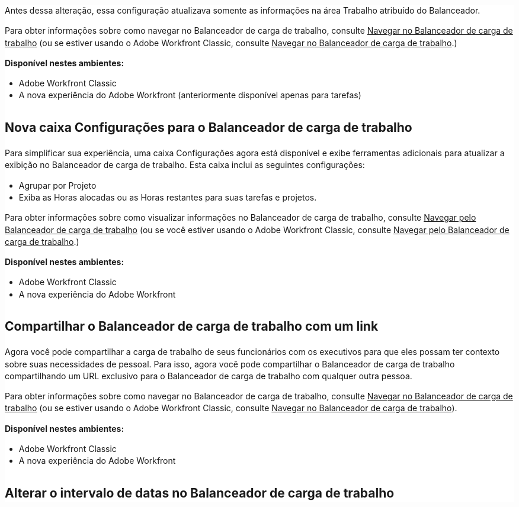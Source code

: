 Antes dessa alteração, essa configuração atualizava somente as informações na área Trabalho atribuído do Balanceador.

Para obter informações sobre como navegar no Balanceador de carga de trabalho, consulte [Navegar no Balanceador de carga de trabalho](../../../resource-mgmt/workload-balancer/navigate-the-workload-balancer.md) (ou se estiver usando o Adobe Workfront Classic, consulte [Navegar no Balanceador de carga de trabalho](https://one.workfront.com/s/article/Navigate-the-Workload-Balancer-1841453648).)

**Disponível nestes ambientes:**

* Adobe Workfront Classic
* A nova experiência do Adobe Workfront (anteriormente disponível apenas para tarefas)

## Nova caixa Configurações para o Balanceador de carga de trabalho

Para simplificar sua experiência, uma caixa Configurações agora está disponível e exibe ferramentas adicionais para atualizar a exibição no Balanceador de carga de trabalho. Esta caixa inclui as seguintes configurações:

* Agrupar por Projeto
* Exiba as Horas alocadas ou as Horas restantes para suas tarefas e projetos.

Para obter informações sobre como visualizar informações no Balanceador de carga de trabalho, consulte [Navegar pelo Balanceador de carga de trabalho](../../../resource-mgmt/workload-balancer/navigate-the-workload-balancer.md) (ou se você estiver usando o Adobe Workfront Classic, consulte [Navegar pelo Balanceador de carga de trabalho](https://one.workfront.com/s/article/Navigate-the-Workload-Balancer-1841453648).)

**Disponível nestes ambientes:**

* Adobe Workfront Classic
* A nova experiência do Adobe Workfront

## Compartilhar o Balanceador de carga de trabalho com um link

Agora você pode compartilhar a carga de trabalho de seus funcionários com os executivos para que eles possam ter contexto sobre suas necessidades de pessoal. Para isso, agora você pode compartilhar o Balanceador de carga de trabalho compartilhando um URL exclusivo para o Balanceador de carga de trabalho com qualquer outra pessoa.

Para obter informações sobre como navegar no Balanceador de carga de trabalho, consulte [Navegar no Balanceador de carga de trabalho](../../../resource-mgmt/workload-balancer/navigate-the-workload-balancer.md) (ou se estiver usando o Adobe Workfront Classic, consulte [Navegar no Balanceador de carga de trabalho](https://one.workfront.com/s/article/Navigate-the-Workload-Balancer-1841453648)).

**Disponível nestes ambientes:**

* Adobe Workfront Classic
* A nova experiência do Adobe Workfront

## Alterar o intervalo de datas no Balanceador de carga de trabalho
